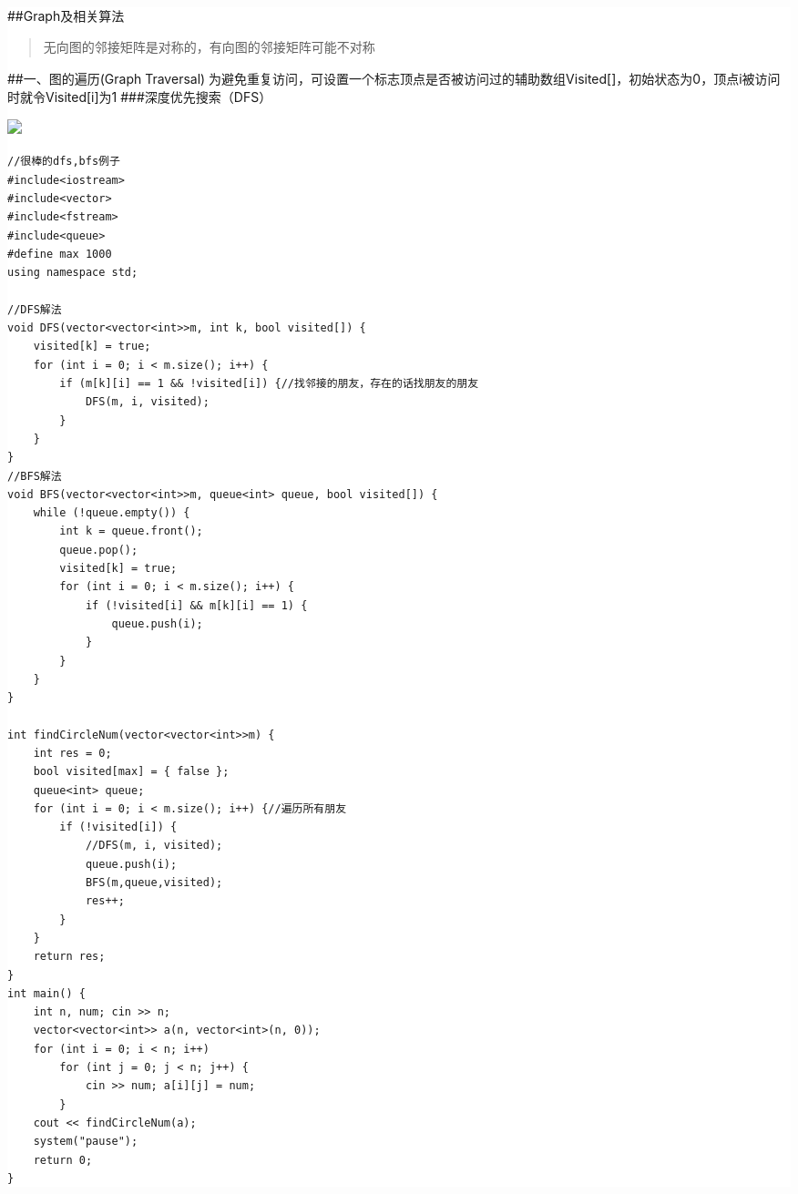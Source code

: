 ##Graph及相关算法
>无向图的邻接矩阵是对称的，有向图的邻接矩阵可能不对称

##一、图的遍历(Graph Traversal)
为避免重复访问，可设置一个标志顶点是否被访问过的辅助数组Visited[]，初始状态为0，顶点i被访问时就令Visited[i]为1
###深度优先搜索（DFS）

![](https://i.imgur.com/80IBH5Q.jpg)


	//很棒的dfs,bfs例子
	#include<iostream>
	#include<vector>
	#include<fstream>
	#include<queue>
	#define max 1000
	using namespace std;
	
	//DFS解法
	void DFS(vector<vector<int>>m, int k, bool visited[]) {
		visited[k] = true;
		for (int i = 0; i < m.size(); i++) {
			if (m[k][i] == 1 && !visited[i]) {//找邻接的朋友，存在的话找朋友的朋友
				DFS(m, i, visited);
			}
		}
	}
	//BFS解法 
	void BFS(vector<vector<int>>m, queue<int> queue, bool visited[]) {
		while (!queue.empty()) {
			int k = queue.front();
			queue.pop();
			visited[k] = true;
			for (int i = 0; i < m.size(); i++) {
				if (!visited[i] && m[k][i] == 1) {
					queue.push(i);
				}
			}
		}
	}
	
	int findCircleNum(vector<vector<int>>m) {
		int res = 0;
		bool visited[max] = { false };
		queue<int> queue;
		for (int i = 0; i < m.size(); i++) {//遍历所有朋友
			if (!visited[i]) {
				//DFS(m, i, visited);
				queue.push(i);
				BFS(m,queue,visited);
				res++;
			}
		}
		return res;
	}
	int main() {
		int n, num; cin >> n;
		vector<vector<int>> a(n, vector<int>(n, 0));
		for (int i = 0; i < n; i++)
			for (int j = 0; j < n; j++) {
				cin >> num; a[i][j] = num;
			}
		cout << findCircleNum(a);
		system("pause");
		return 0;
	}